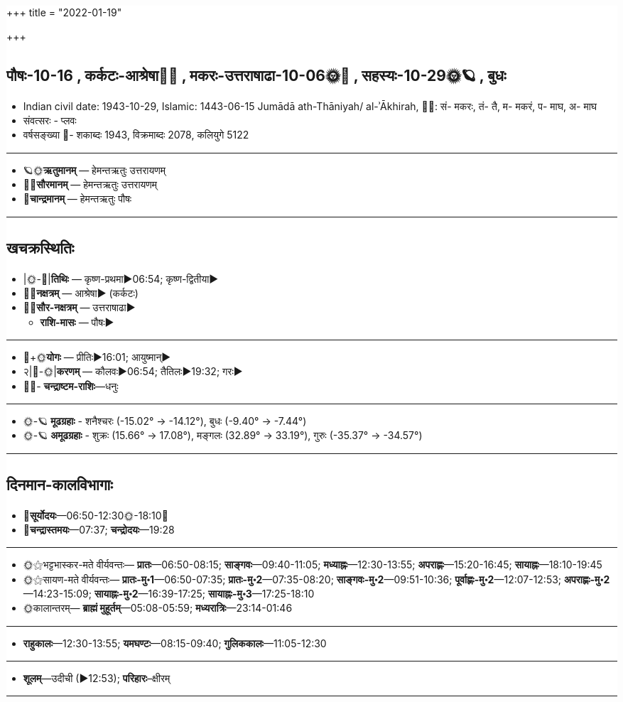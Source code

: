 +++
title = "2022-01-19"

+++
## पौषः-10-16  ,  कर्कटः-आश्रेषा🌛🌌  ,  मकरः-उत्तराषाढा-10-06🌞🌌  ,  सहस्यः-10-29🌞🪐  ,  बुधः
- Indian civil date: 1943-10-29, Islamic: 1443-06-15 Jumādā ath-Thāniyah/ al-ʾĀkhirah, 🌌🌞: सं- मकरः, तं- तै, म- मकरं, प- माघ, अ- माघ
- संवत्सरः - प्लवः
- वर्षसङ्ख्या 🌛- शकाब्दः 1943, विक्रमाब्दः 2078, कलियुगे 5122
___________________
- 🪐🌞**ऋतुमानम्** — हेमन्तऋतुः उत्तरायणम्
- 🌌🌞**सौरमानम्** — हेमन्तऋतुः उत्तरायणम्
- 🌛**चान्द्रमानम्** — हेमन्तऋतुः पौषः
___________________


## खचक्रस्थितिः
- |🌞-🌛|**तिथिः** — कृष्ण-प्रथमा►06:54; कृष्ण-द्वितीया►  
- 🌌🌛**नक्षत्रम्** — आश्रेषा► (कर्कटः)  
- 🌌🌞**सौर-नक्षत्रम्** — उत्तराषाढा►  
  - **राशि-मासः** — पौषः► 
___________________
- 🌛+🌞**योगः** — प्रीतिः►16:01; आयुष्मान्►  
- २|🌛-🌞|**करणम्** — कौलवः►06:54; तैतिलः►19:32; गरः►  
- 🌌🌛- **चन्द्राष्टम-राशिः**—धनुः  
___________________
- 🌞-🪐 **मूढग्रहाः** - शनैश्चरः (-15.02° → -14.12°), बुधः (-9.40° → -7.44°)
- 🌞-🪐 **अमूढग्रहाः** - शुक्रः (15.66° → 17.08°), मङ्गलः (32.89° → 33.19°), गुरुः (-35.37° → -34.57°)
___________________


## दिनमान-कालविभागाः
- 🌅**सूर्योदयः**—06:50-12:30🌞️-18:10🌇  
- 🌛**चन्द्रास्तमयः**—07:37; **चन्द्रोदयः**—19:28  
___________________
- 🌞⚝भट्टभास्कर-मते वीर्यवन्तः— **प्रातः**—06:50-08:15; **साङ्गवः**—09:40-11:05; **मध्याह्नः**—12:30-13:55; **अपराह्णः**—15:20-16:45; **सायाह्नः**—18:10-19:45  
- 🌞⚝सायण-मते वीर्यवन्तः— **प्रातः-मु॰1**—06:50-07:35; **प्रातः-मु॰2**—07:35-08:20; **साङ्गवः-मु॰2**—09:51-10:36; **पूर्वाह्णः-मु॰2**—12:07-12:53; **अपराह्णः-मु॰2**—14:23-15:09; **सायाह्नः-मु॰2**—16:39-17:25; **सायाह्नः-मु॰3**—17:25-18:10  
- 🌞कालान्तरम्— **ब्राह्मं मुहूर्तम्**—05:08-05:59; **मध्यरात्रिः**—23:14-01:46  
___________________
- **राहुकालः**—12:30-13:55; **यमघण्टः**—08:15-09:40; **गुलिककालः**—11:05-12:30  
___________________
- **शूलम्**—उदीची (►12:53); **परिहारः**–क्षीरम्  
___________________
